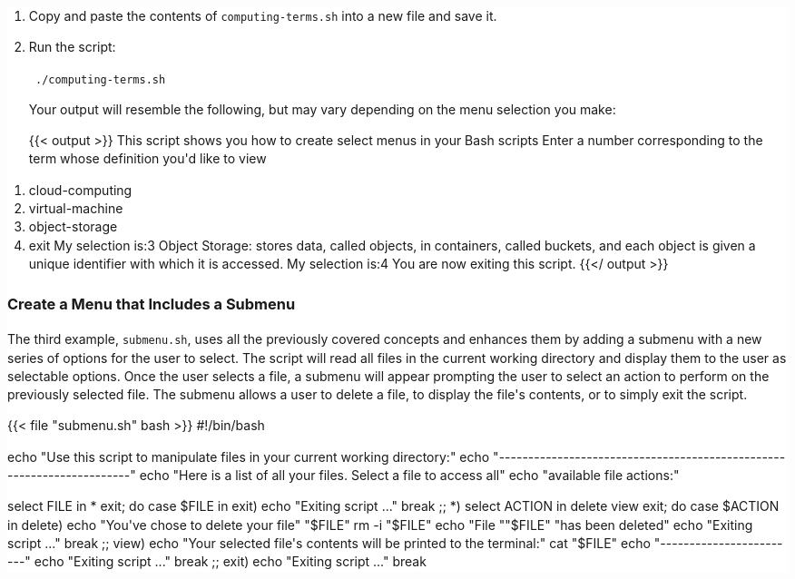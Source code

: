 1. Copy and paste the contents of `computing-terms.sh` into a new file and save it.

1. Run the script:

        ./computing-terms.sh

    Your output will resemble the following, but may vary depending on the menu selection you make:

    {{< output >}}
This script shows you how to create select menus in your Bash scripts
Enter a number corresponding to the term whose definition you'd like to view
1) cloud-computing
2) virtual-machine
3) object-storage
4) exit
My selection is:3
Object Storage: stores data, called objects, in containers, called buckets, and each object is given a unique identifier with which it is accessed.
My selection is:4
You are now exiting this script.
    {{</ output >}}

### Create a Menu that Includes a Submenu

The third example, `submenu.sh`, uses all the previously covered concepts and enhances them by adding a submenu with a new series of options for the user to select. The script will read all files in the current working directory and display them to the user as selectable options. Once the user selects a file, a submenu will appear prompting the user to select an action to perform on the previously selected file. The submenu allows a user to delete a file, to display the file's contents, or to simply exit the script.

{{< file "submenu.sh" bash >}}
#!/bin/bash

echo "Use this script to manipulate files in your current working directory:"
echo "----------------------------------------------------------------------"
echo "Here is a list of all your files. Select a file to access all"
echo "available file actions:"

select FILE in * exit;
do
    case $FILE in
    exit)
        echo "Exiting script ..."
        break
        ;;
    *)
        select ACTION in delete view exit;
        do
            case $ACTION in
            delete)
                echo "You've chose to delete your file" "$FILE"
                rm -i "$FILE"
                echo "File ""$FILE" "has been deleted"
                echo "Exiting script ..."
                break
                ;;
            view)
                echo "Your selected file's contents will be printed to the terminal:"
                cat "$FILE"
                echo "------------------------"
                echo "Exiting script ..."
                break
                ;;
            exit)
                echo "Exiting script ..."
                break